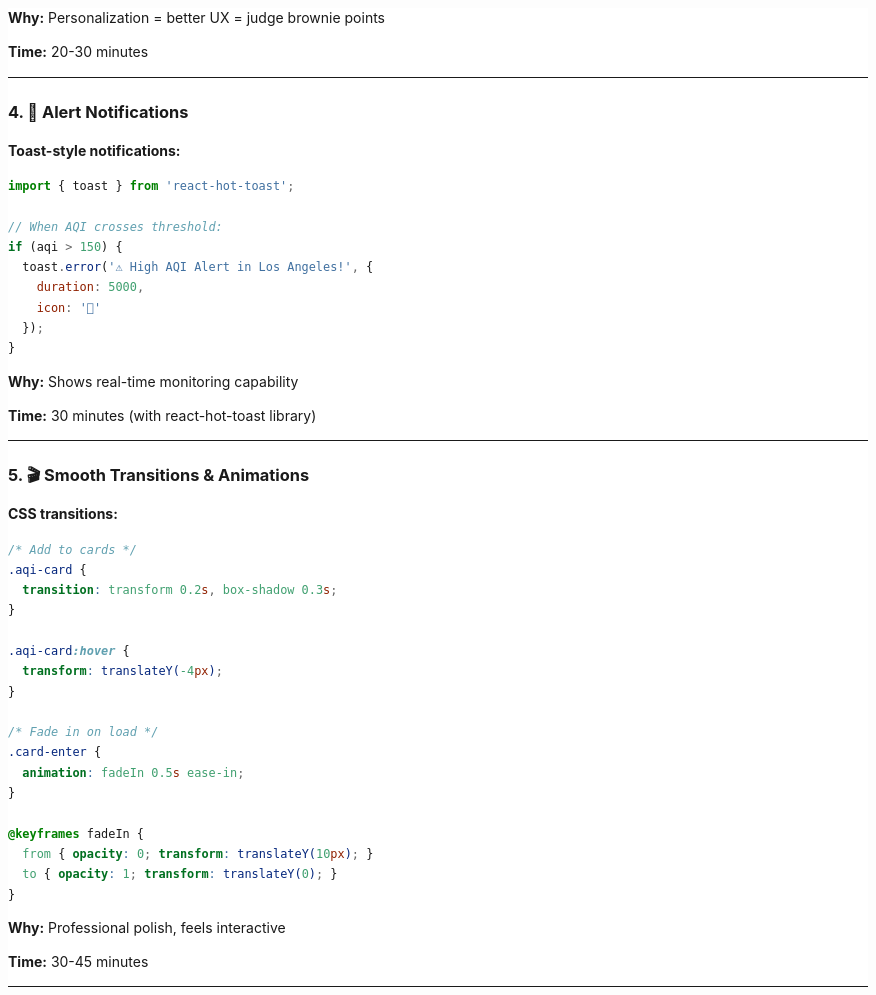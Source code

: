 **Why:** Personalization = better UX = judge brownie points

**Time:** 20-30 minutes

---

### 4. 🔔 Alert Notifications

**Toast-style notifications:**
```jsx
import { toast } from 'react-hot-toast';

// When AQI crosses threshold:
if (aqi > 150) {
  toast.error('⚠️ High AQI Alert in Los Angeles!', {
    duration: 5000,
    icon: '🚨'
  });
}
```

**Why:** Shows real-time monitoring capability

**Time:** 30 minutes (with react-hot-toast library)

---

### 5. 🎬 Smooth Transitions & Animations

**CSS transitions:**
```css
/* Add to cards */
.aqi-card {
  transition: transform 0.2s, box-shadow 0.3s;
}

.aqi-card:hover {
  transform: translateY(-4px);
}

/* Fade in on load */
.card-enter {
  animation: fadeIn 0.5s ease-in;
}

@keyframes fadeIn {
  from { opacity: 0; transform: translateY(10px); }
  to { opacity: 1; transform: translateY(0); }
}
```

**Why:** Professional polish, feels interactive

**Time:** 30-45 minutes

---